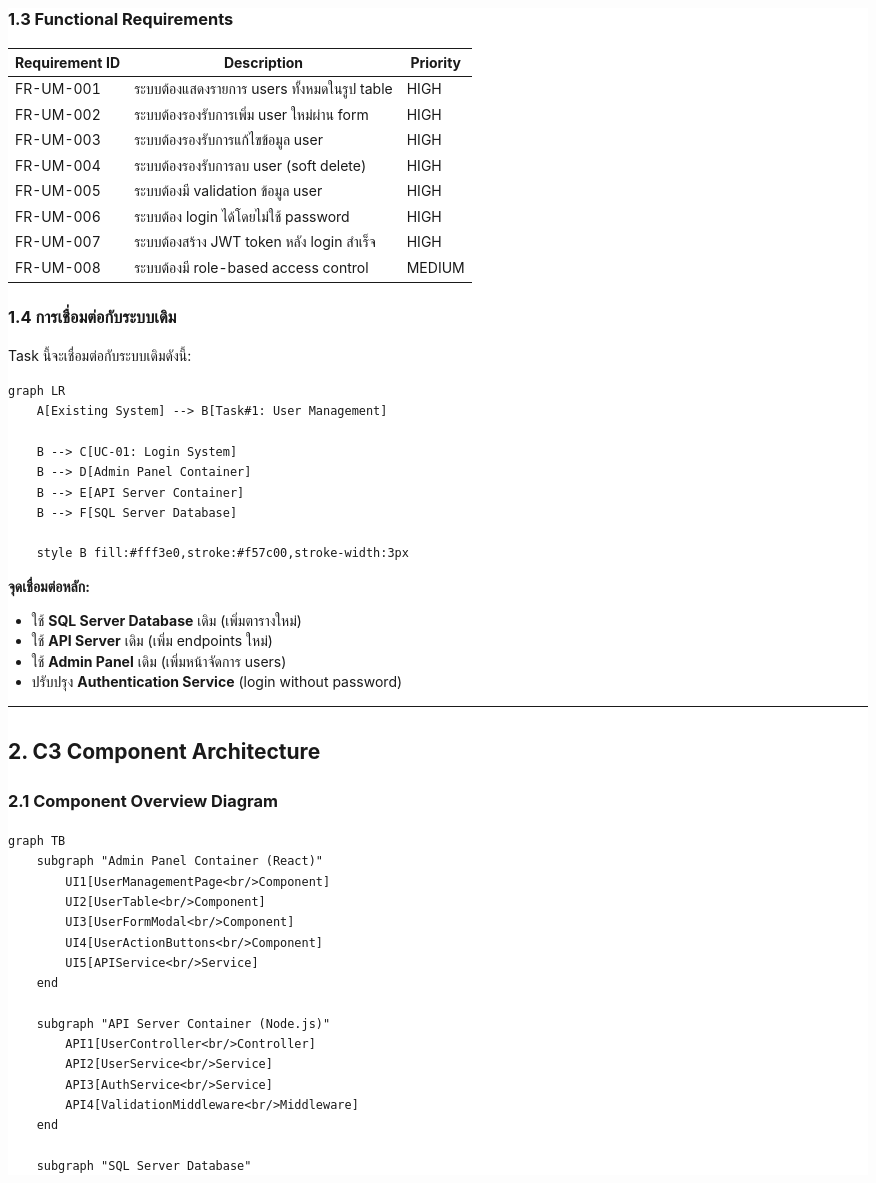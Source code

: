 ### 1.3 Functional Requirements

| Requirement ID | Description | Priority |
|----------------|-------------|----------|
| FR-UM-001 | ระบบต้องแสดงรายการ users ทั้งหมดในรูป table | HIGH |
| FR-UM-002 | ระบบต้องรองรับการเพิ่ม user ใหม่ผ่าน form | HIGH |
| FR-UM-003 | ระบบต้องรองรับการแก้ไขข้อมูล user | HIGH |
| FR-UM-004 | ระบบต้องรองรับการลบ user (soft delete) | HIGH |
| FR-UM-005 | ระบบต้องมี validation ข้อมูล user | HIGH |
| FR-UM-006 | ระบบต้อง login ได้โดยไม่ใช้ password | HIGH |
| FR-UM-007 | ระบบต้องสร้าง JWT token หลัง login สำเร็จ | HIGH |
| FR-UM-008 | ระบบต้องมี role-based access control | MEDIUM |

### 1.4 การเชื่อมต่อกับระบบเดิม

Task นี้จะเชื่อมต่อกับระบบเดิมดังนี้:

```mermaid
graph LR
    A[Existing System] --> B[Task#1: User Management]
    
    B --> C[UC-01: Login System]
    B --> D[Admin Panel Container]
    B --> E[API Server Container]
    B --> F[SQL Server Database]
    
    style B fill:#fff3e0,stroke:#f57c00,stroke-width:3px
```

**จุดเชื่อมต่อหลัก:**
- ใช้ **SQL Server Database** เดิม (เพิ่มตารางใหม่)
- ใช้ **API Server** เดิม (เพิ่ม endpoints ใหม่)
- ใช้ **Admin Panel** เดิม (เพิ่มหน้าจัดการ users)
- ปรับปรุง **Authentication Service** (login without password)

---

## 2. C3 Component Architecture

### 2.1 Component Overview Diagram

```mermaid
graph TB
    subgraph "Admin Panel Container (React)"
        UI1[UserManagementPage<br/>Component]
        UI2[UserTable<br/>Component]
        UI3[UserFormModal<br/>Component]
        UI4[UserActionButtons<br/>Component]
        UI5[APIService<br/>Service]
    end
    
    subgraph "API Server Container (Node.js)"
        API1[UserController<br/>Controller]
        API2[UserService<br/>Service]
        API3[AuthService<br/>Service]
        API4[ValidationMiddleware<br/>Middleware]
    end
    
    subgraph "SQL Server Database"
```